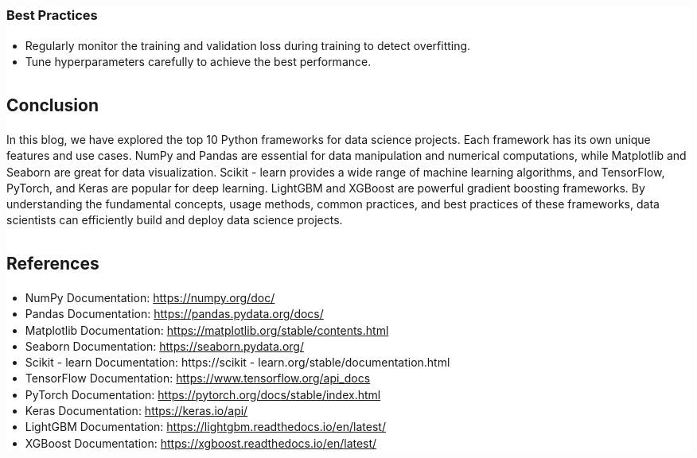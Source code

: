 ### Best Practices
- Regularly monitor the training and validation loss during training to detect overfitting.
- Tune hyperparameters carefully to achieve the best performance.

## Conclusion
In this blog, we have explored the top 10 Python frameworks for data science projects. Each framework has its own unique features and use cases. NumPy and Pandas are essential for data manipulation and numerical computations, while Matplotlib and Seaborn are great for data visualization. Scikit - learn provides a wide range of machine learning algorithms, and TensorFlow, PyTorch, and Keras are popular for deep learning. LightGBM and XGBoost are powerful gradient boosting frameworks. By understanding the fundamental concepts, usage methods, common practices, and best practices of these frameworks, data scientists can efficiently build and deploy data science projects.

## References
- NumPy Documentation: https://numpy.org/doc/
- Pandas Documentation: https://pandas.pydata.org/docs/
- Matplotlib Documentation: https://matplotlib.org/stable/contents.html
- Seaborn Documentation: https://seaborn.pydata.org/
- Scikit - learn Documentation: https://scikit - learn.org/stable/documentation.html
- TensorFlow Documentation: https://www.tensorflow.org/api_docs
- PyTorch Documentation: https://pytorch.org/docs/stable/index.html
- Keras Documentation: https://keras.io/api/
- LightGBM Documentation: https://lightgbm.readthedocs.io/en/latest/
- XGBoost Documentation: https://xgboost.readthedocs.io/en/latest/